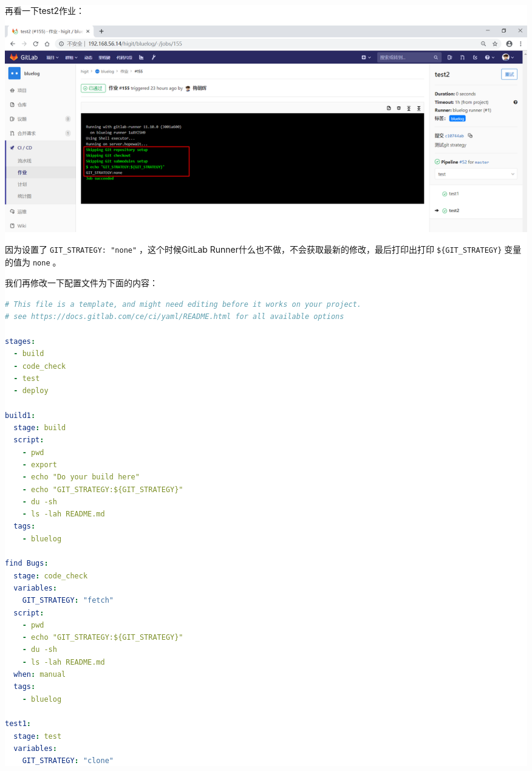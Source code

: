 再看一下test2作业：

![git_strategy_test2.png](../images/gitlab/gitlab_bluelog_git_strategy_test2.png)

因为设置了 `GIT_STRATEGY: "none"` ，这个时候GitLab Runner什么也不做，不会获取最新的修改，最后打印出打印 `${GIT_STRATEGY}` 变量的值为 `none` 。

我们再修改一下配置文件为下面的内容：

```yaml
# This file is a template, and might need editing before it works on your project.
# see https://docs.gitlab.com/ce/ci/yaml/README.html for all available options

stages:
  - build
  - code_check
  - test
  - deploy

build1:
  stage: build
  script:
    - pwd
    - export
    - echo "Do your build here"
    - echo "GIT_STRATEGY:${GIT_STRATEGY}"
    - du -sh
    - ls -lah README.md
  tags:
    - bluelog

find Bugs:
  stage: code_check
  variables:
    GIT_STRATEGY: "fetch"
  script:
    - pwd
    - echo "GIT_STRATEGY:${GIT_STRATEGY}"
    - du -sh
    - ls -lah README.md
  when: manual
  tags:
    - bluelog

test1:
  stage: test
  variables:
    GIT_STRATEGY: "clone"
```